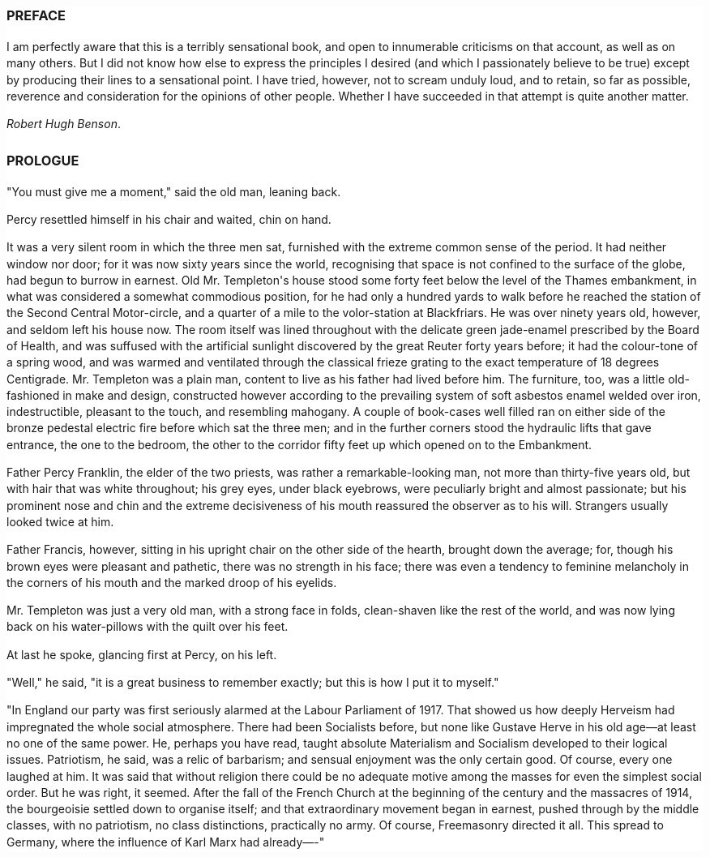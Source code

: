 
### PREFACE

I am perfectly aware that this is a terribly sensational book, and open to innumerable criticisms on that account, as well as on many others. But I did not know how else to express the principles I desired (and which I passionately believe to be true) except by producing their lines to a sensational point. I have tried, however, not to scream unduly loud, and to retain, so far as possible, reverence and consideration for the opinions of other people. Whether I have succeeded in that attempt is quite another matter.

_Robert Hugh Benson_.


### PROLOGUE

"You must give me a moment," said the old man, leaning back.

Percy resettled himself in his chair and waited, chin on hand.

It was a very silent room in which the three men sat, furnished with the extreme common sense of the period. It had neither window nor door; for it was now sixty years since the world, recognising that space is not confined to the surface of the globe, had begun to burrow in earnest. Old Mr. Templeton's house stood some forty feet below the level of the Thames embankment, in what was considered a somewhat commodious position, for he had only a hundred yards to walk before he reached the station of the Second Central Motor-circle, and a quarter of a mile to the volor-station at Blackfriars. He was over ninety years old, however, and seldom left his house now. The room itself was lined throughout with the delicate green jade-enamel prescribed by the Board of Health, and was suffused with the artificial sunlight discovered by the great Reuter forty years before; it had the colour-tone of a spring wood, and was warmed and ventilated through the classical frieze grating to the exact temperature of 18 degrees Centigrade. Mr. Templeton was a plain man, content to live as his father had lived before him. The furniture, too, was a little old-fashioned in make and design, constructed however according to the prevailing system of soft asbestos enamel welded over iron, indestructible, pleasant to the touch, and resembling mahogany. A couple of book-cases well filled ran on either side of the bronze pedestal electric fire before which sat the three men; and in the further corners stood the hydraulic lifts that gave entrance, the one to the bedroom, the other to the corridor fifty feet up which opened on to the Embankment.

Father Percy Franklin, the elder of the two priests, was rather a remarkable-looking man, not more than thirty-five years old, but with hair that was white throughout; his grey eyes, under black eyebrows, were peculiarly bright and almost passionate; but his prominent nose and chin and the extreme decisiveness of his mouth reassured the observer as to his will. Strangers usually looked twice at him.

Father Francis, however, sitting in his upright chair on the other side of the hearth, brought down the average; for, though his brown eyes were pleasant and pathetic, there was no strength in his face; there was even a tendency to feminine melancholy in the corners of his mouth and the marked droop of his eyelids.

Mr. Templeton was just a very old man, with a strong face in folds, clean-shaven like the rest of the world, and was now lying back on his water-pillows with the quilt over his feet.

At last he spoke, glancing first at Percy, on his left.

"Well," he said, "it is a great business to remember exactly; but this is how I put it to myself."

"In England our party was first seriously alarmed at the Labour Parliament of 1917. That showed us how deeply Herveism had impregnated the whole social atmosphere. There had been Socialists before, but none like Gustave Herve in his old age—at least no one of the same power. He, perhaps you have read, taught absolute Materialism and Socialism developed to their logical issues. Patriotism, he said, was a relic of barbarism; and sensual enjoyment was the only certain good. Of course, every one laughed at him. It was said that without religion there could be no adequate motive among the masses for even the simplest social order. But he was right, it seemed. After the fall of the French Church at the beginning of the century and the massacres of 1914, the bourgeoisie settled down to organise itself; and that extraordinary movement began in earnest, pushed through by the middle classes, with no patriotism, no class distinctions, practically no army. Of course, Freemasonry directed it all. This spread to Germany, where the influence of Karl Marx had already—-"
